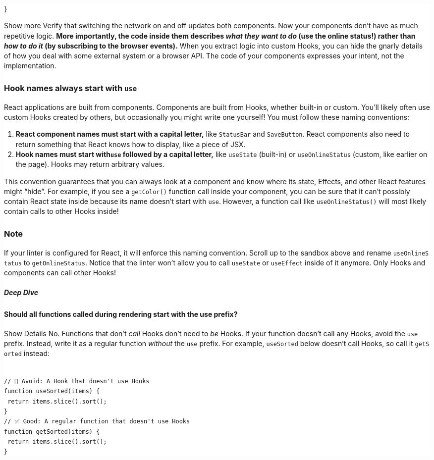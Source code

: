 ```
}

```

Show more
Verify that switching the network on and off updates both components.
Now your components don’t have as much repetitive logic. **More importantly, the code inside them describes _what they want to do_ (use the online status!) rather than _how to do it_ (by subscribing to the browser events).**
When you extract logic into custom Hooks, you can hide the gnarly details of how you deal with some external system or a browser API. The code of your components expresses your intent, not the implementation.
### Hook names always start with `use`
React applications are built from components. Components are built from Hooks, whether built-in or custom. You’ll likely often use custom Hooks created by others, but occasionally you might write one yourself!
You must follow these naming conventions:
  1. **React component names must start with a capital letter,** like `StatusBar` and `SaveButton`. React components also need to return something that React knows how to display, like a piece of JSX.
  2. **Hook names must start with`use` followed by a capital letter,** like `useState` (built-in) or `useOnlineStatus` (custom, like earlier on the page). Hooks may return arbitrary values.


This convention guarantees that you can always look at a component and know where its state, Effects, and other React features might “hide”. For example, if you see a `getColor()` function call inside your component, you can be sure that it can’t possibly contain React state inside because its name doesn’t start with `use`. However, a function call like `useOnlineStatus()` will most likely contain calls to other Hooks inside!
### Note
If your linter is configured for React, it will enforce this naming convention. Scroll up to the sandbox above and rename `useOnlineStatus` to `getOnlineStatus`. Notice that the linter won’t allow you to call `useState` or `useEffect` inside of it anymore. Only Hooks and components can call other Hooks!
##### Deep Dive
#### Should all functions called during rendering start with the use prefix? 
Show Details
No. Functions that don’t _call_ Hooks don’t need to _be_ Hooks.
If your function doesn’t call any Hooks, avoid the `use` prefix. Instead, write it as a regular function _without_ the `use` prefix. For example, `useSorted` below doesn’t call Hooks, so call it `getSorted` instead:
```

// 🔴 Avoid: A Hook that doesn't use Hooks
function useSorted(items) {
 return items.slice().sort();
}
// ✅ Good: A regular function that doesn't use Hooks
function getSorted(items) {
 return items.slice().sort();
}

```
